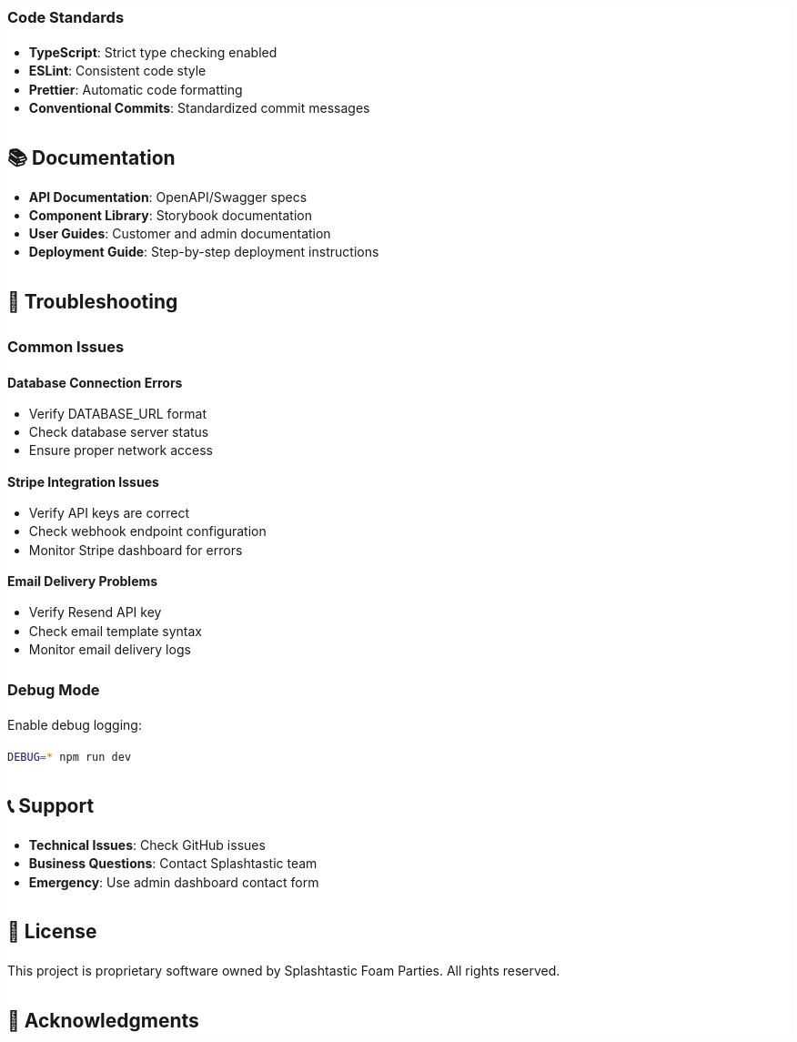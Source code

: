 ### Code Standards
- **TypeScript**: Strict type checking enabled
- **ESLint**: Consistent code style
- **Prettier**: Automatic code formatting
- **Conventional Commits**: Standardized commit messages

## 📚 Documentation

- **API Documentation**: OpenAPI/Swagger specs
- **Component Library**: Storybook documentation
- **User Guides**: Customer and admin documentation
- **Deployment Guide**: Step-by-step deployment instructions

## 🐛 Troubleshooting

### Common Issues

**Database Connection Errors**
- Verify DATABASE_URL format
- Check database server status
- Ensure proper network access

**Stripe Integration Issues**
- Verify API keys are correct
- Check webhook endpoint configuration
- Monitor Stripe dashboard for errors

**Email Delivery Problems**
- Verify Resend API key
- Check email template syntax
- Monitor email delivery logs

### Debug Mode
Enable debug logging:
```bash
DEBUG=* npm run dev
```

## 📞 Support

- **Technical Issues**: Check GitHub issues
- **Business Questions**: Contact Splashtastic team
- **Emergency**: Use admin dashboard contact form

## 📄 License

This project is proprietary software owned by Splashtastic Foam Parties. All rights reserved.

## 🙏 Acknowledgments
